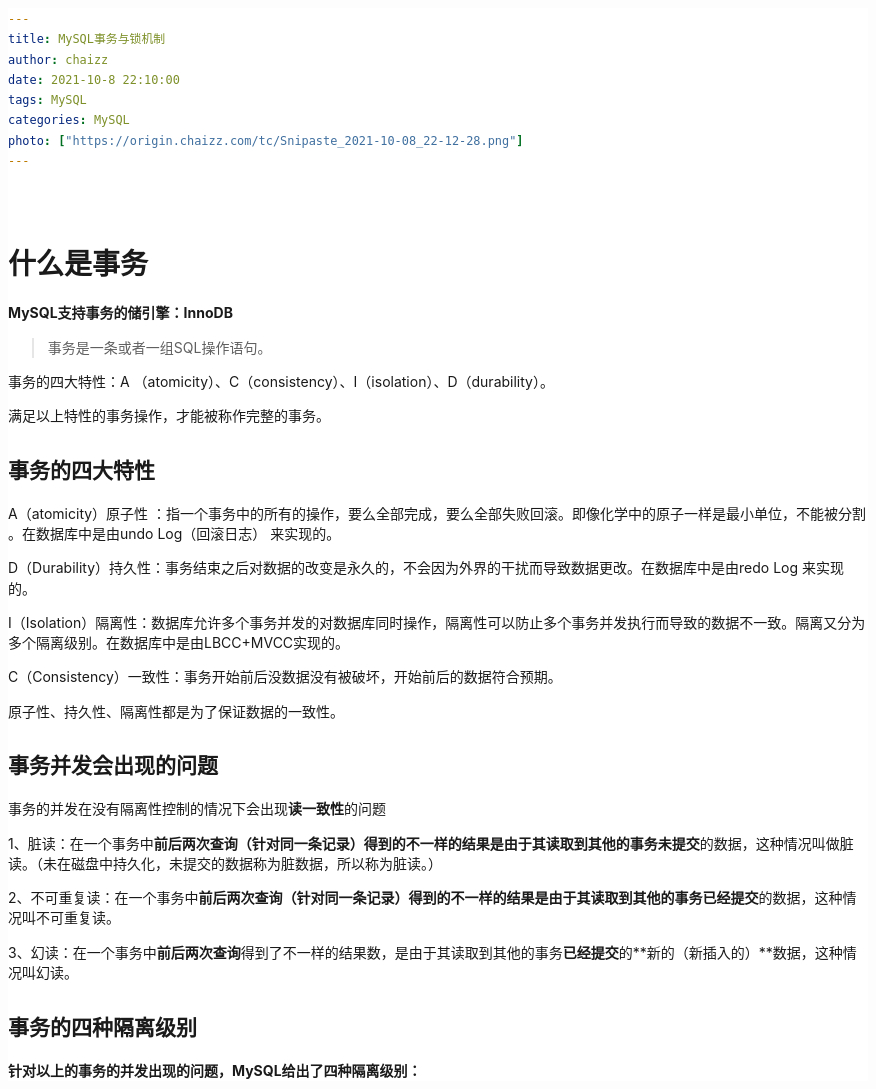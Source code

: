 ```yaml
---
title: MySQL事务与锁机制
author: chaizz
date: 2021-10-8 22:10:00
tags: MySQL
categories: MySQL
photo: ["https://origin.chaizz.com/tc/Snipaste_2021-10-08_22-12-28.png"]
---
```


​          



# 什么是事务

**MySQL支持事务的储引擎：InnoDB**

> 事务是一条或者一组SQL操作语句。

事务的四大特性：A （atomicity）、C（consistency）、I（isolation）、D（durability）。

满足以上特性的事务操作，才能被称作完整的事务。

## 事务的四大特性

A（atomicity）原子性 ：指一个事务中的所有的操作，要么全部完成，要么全部失败回滚。即像化学中的原子一样是最小单位，不能被分割 。在数据库中是由undo Log（回滚日志） 来实现的。

D（Durability）持久性：事务结束之后对数据的改变是永久的，不会因为外界的干扰而导致数据更改。在数据库中是由redo Log 来实现的。

I（Isolation）隔离性：数据库允许多个事务并发的对数据库同时操作，隔离性可以防止多个事务并发执行而导致的数据不一致。隔离又分为多个隔离级别。在数据库中是由LBCC+MVCC实现的。

C（Consistency）一致性：事务开始前后没数据没有被破坏，开始前后的数据符合预期。

原子性、持久性、隔离性都是为了保证数据的一致性。



## 事务并发会出现的问题

事务的并发在没有隔离性控制的情况下会出现**读一致性**的问题

1、脏读：在一个事务中**前后两次查询（针对同一条记录）**得到的不一样的结果是由于其读取到其他的事务**未提交**的数据，这种情况叫做脏读。（未在磁盘中持久化，未提交的数据称为脏数据，所以称为脏读。）



2、不可重复读：在一个事务中**前后两次查询（针对同一条记录）**得到的不一样的结果是由于其读取到其他的事务**已经提交**的数据，这种情况叫不可重复读。



3、幻读：在一个事务中**前后两次查询**得到了不一样的结果数，是由于其读取到其他的事务**已经提交**的**新的（新插入的）**数据，这种情况叫幻读。



## 事务的四种隔离级别

**针对以上的事务的并发出现的问题，MySQL给出了四种隔离级别：**
